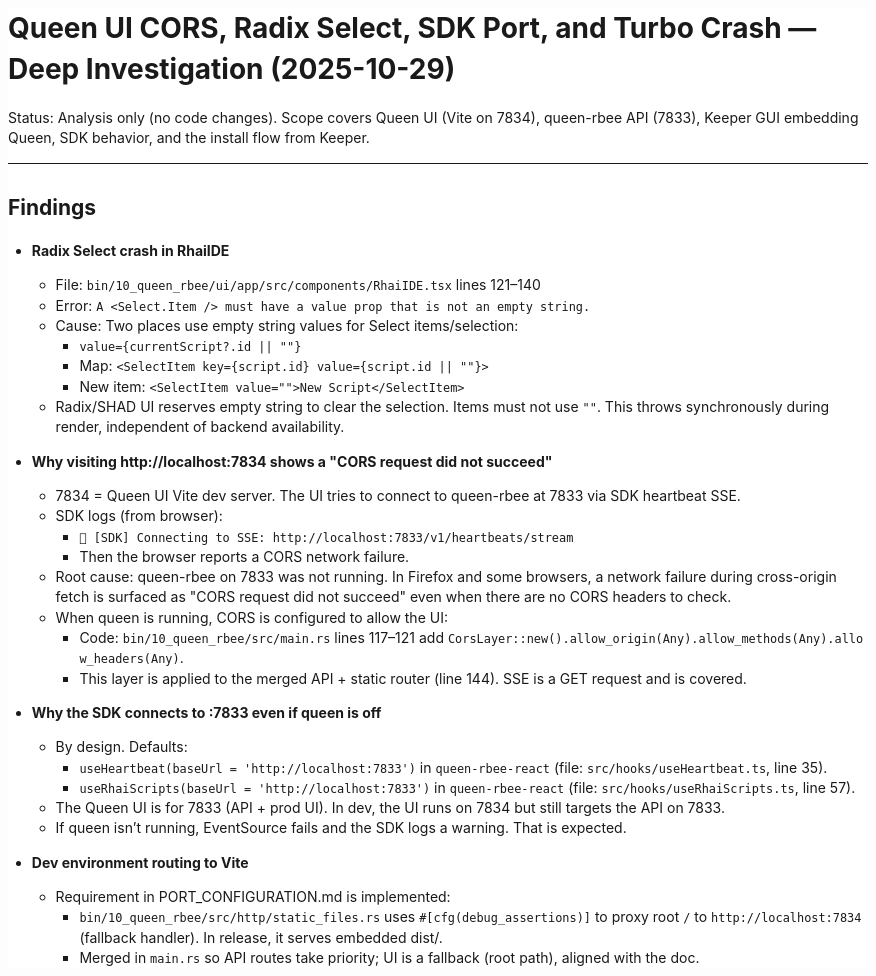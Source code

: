 # Queen UI CORS, Radix Select, SDK Port, and Turbo Crash — Deep Investigation (2025-10-29)

Status: Analysis only (no code changes). Scope covers Queen UI (Vite on 7834), queen-rbee API (7833), Keeper GUI embedding Queen, SDK behavior, and the install flow from Keeper.

---

## Findings

- **Radix Select crash in RhaiIDE**
  - File: `bin/10_queen_rbee/ui/app/src/components/RhaiIDE.tsx` lines 121–140
  - Error: `A <Select.Item /> must have a value prop that is not an empty string.`
  - Cause: Two places use empty string values for Select items/selection:
    - `value={currentScript?.id || ""}`
    - Map: `<SelectItem key={script.id} value={script.id || ""}>`
    - New item: `<SelectItem value="">New Script</SelectItem>`
  - Radix/SHAD UI reserves empty string to clear the selection. Items must not use `""`. This throws synchronously during render, independent of backend availability.

- **Why visiting http://localhost:7834 shows a "CORS request did not succeed"**
  - 7834 = Queen UI Vite dev server. The UI tries to connect to queen-rbee at 7833 via SDK heartbeat SSE.
  - SDK logs (from browser):
    - `🐝 [SDK] Connecting to SSE: http://localhost:7833/v1/heartbeats/stream`
    - Then the browser reports a CORS network failure.
  - Root cause: queen-rbee on 7833 was not running. In Firefox and some browsers, a network failure during cross-origin fetch is surfaced as "CORS request did not succeed" even when there are no CORS headers to check.
  - When queen is running, CORS is configured to allow the UI:
    - Code: `bin/10_queen_rbee/src/main.rs` lines 117–121 add `CorsLayer::new().allow_origin(Any).allow_methods(Any).allow_headers(Any)`.
    - This layer is applied to the merged API + static router (line 144). SSE is a GET request and is covered.

- **Why the SDK connects to :7833 even if queen is off**
  - By design. Defaults:
    - `useHeartbeat(baseUrl = 'http://localhost:7833')` in `queen-rbee-react` (file: `src/hooks/useHeartbeat.ts`, line 35).
    - `useRhaiScripts(baseUrl = 'http://localhost:7833')` in `queen-rbee-react` (file: `src/hooks/useRhaiScripts.ts`, line 57).
  - The Queen UI is for 7833 (API + prod UI). In dev, the UI runs on 7834 but still targets the API on 7833.
  - If queen isn’t running, EventSource fails and the SDK logs a warning. That is expected.

- **Dev environment routing to Vite**
  - Requirement in PORT_CONFIGURATION.md is implemented:
    - `bin/10_queen_rbee/src/http/static_files.rs` uses `#[cfg(debug_assertions)]` to proxy root `/` to `http://localhost:7834` (fallback handler). In release, it serves embedded dist/.
    - Merged in `main.rs` so API routes take priority; UI is a fallback (root path), aligned with the doc.
